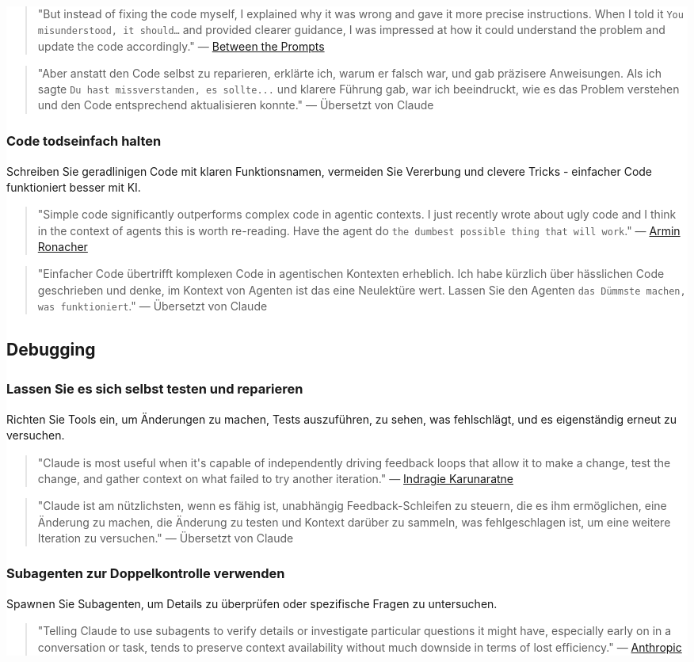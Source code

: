 > "But instead of fixing the code myself, I explained why it was wrong and gave it more precise instructions. When I told it `You misunderstood, it should…` and provided clearer guidance, I was impressed at how it could understand the problem and update the code accordingly."
> — [Between the Prompts](https://betweentheprompts.com/design-partner/#:~:text=But%20instead%20of%20fixing%20the%20code%20myself%2C%20I%20explained%20why%20it%20was%20wrong%20and%20gave%20it%20more%20precise%20instructions.%20When%20I%20told%20it%20%E2%80%9CYou%20misunderstood%2C%20it%20should%E2%80%A6%E2%80%9D%20and%20provided%20clearer%20guidance%2C%20I%20was%20impressed%20at%20how%20it%20could%20understand%20the%20problem%20and%20update%20the%20code%20accordingly.)

> "Aber anstatt den Code selbst zu reparieren, erklärte ich, warum er falsch war, und gab präzisere Anweisungen. Als ich sagte `Du hast missverstanden, es sollte...` und klarere Führung gab, war ich beeindruckt, wie es das Problem verstehen und den Code entsprechend aktualisieren konnte."
> — Übersetzt von Claude

### Code todseinfach halten

Schreiben Sie geradlinigen Code mit klaren Funktionsnamen, vermeiden Sie Vererbung und clevere Tricks - einfacher Code funktioniert besser mit KI.

> "Simple code significantly outperforms complex code in agentic contexts. I just recently wrote about ugly code and I think in the context of agents this is worth re-reading. Have the agent do `the dumbest possible thing that will work`."
> — [Armin Ronacher](https://lucumr.pocoo.org/2025/6/12/agentic-coding/#:~:text=Simple%20code%20significantly%20outperforms%20complex%20code)

> "Einfacher Code übertrifft komplexen Code in agentischen Kontexten erheblich. Ich habe kürzlich über hässlichen Code geschrieben und denke, im Kontext von Agenten ist das eine Neulektüre wert. Lassen Sie den Agenten `das Dümmste machen, was funktioniert`."
> — Übersetzt von Claude

## Debugging

### Lassen Sie es sich selbst testen und reparieren

Richten Sie Tools ein, um Änderungen zu machen, Tests auszuführen, zu sehen, was fehlschlägt, und es eigenständig erneut zu versuchen.

> "Claude is most useful when it's capable of independently driving feedback loops that allow it to make a change, test the change, and gather context on what failed to try another iteration."
> — [Indragie Karunaratne](https://www.indragie.com/blog/i-shipped-a-macos-app-built-entirely-by-claude-code#:~:text=Claude%20is%20most%20useful%20when)

> "Claude ist am nützlichsten, wenn es fähig ist, unabhängig Feedback-Schleifen zu steuern, die es ihm ermöglichen, eine Änderung zu machen, die Änderung zu testen und Kontext darüber zu sammeln, was fehlgeschlagen ist, um eine weitere Iteration zu versuchen."
> — Übersetzt von Claude

### Subagenten zur Doppelkontrolle verwenden

Spawnen Sie Subagenten, um Details zu überprüfen oder spezifische Fragen zu untersuchen.

> "Telling Claude to use subagents to verify details or investigate particular questions it might have, especially early on in a conversation or task, tends to preserve context availability without much downside in terms of lost efficiency."
> — [Anthropic](https://www.anthropic.com/engineering/claude-code-best-practices#:~:text=Telling%20Claude%20to%20use%20subagents)
